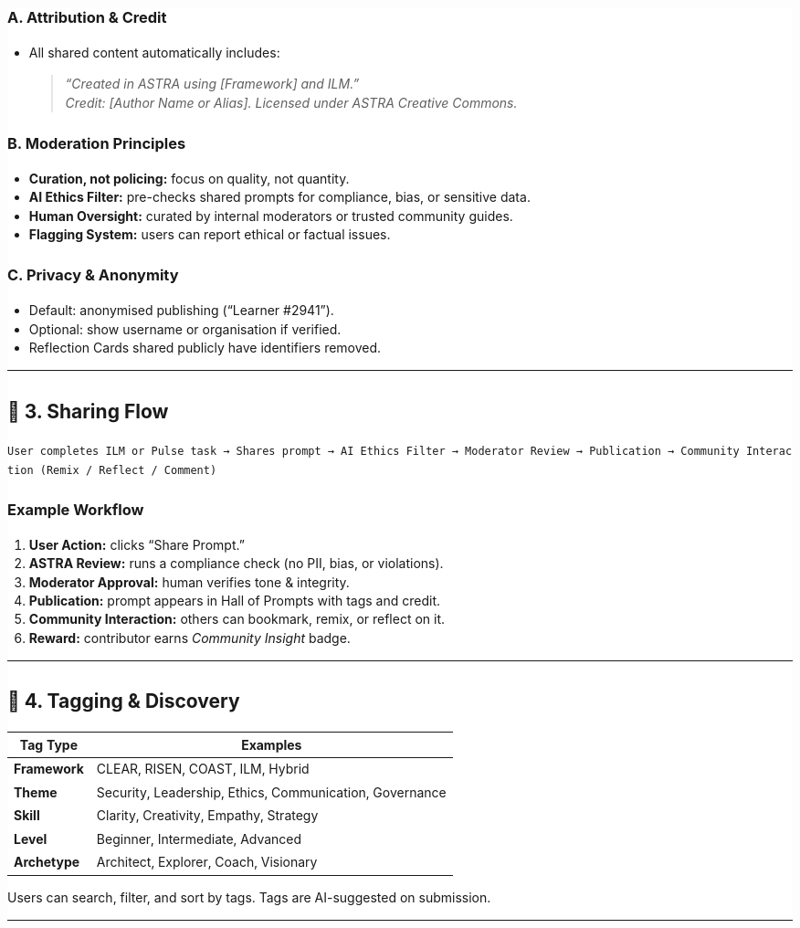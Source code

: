 ### A. Attribution & Credit
- All shared content automatically includes:
  > *“Created in ASTRA using [Framework] and ILM.”*  
  > *Credit: [Author Name or Alias]. Licensed under ASTRA Creative Commons.*

### B. Moderation Principles
- **Curation, not policing:** focus on quality, not quantity.  
- **AI Ethics Filter:** pre-checks shared prompts for compliance, bias, or sensitive data.  
- **Human Oversight:** curated by internal moderators or trusted community guides.  
- **Flagging System:** users can report ethical or factual issues.

### C. Privacy & Anonymity
- Default: anonymised publishing (“Learner #2941”).  
- Optional: show username or organisation if verified.  
- Reflection Cards shared publicly have identifiers removed.

---

## 🧩 3. Sharing Flow
```
User completes ILM or Pulse task → Shares prompt → AI Ethics Filter → Moderator Review → Publication → Community Interaction (Remix / Reflect / Comment)
```

### Example Workflow
1. **User Action:** clicks “Share Prompt.”  
2. **ASTRA Review:** runs a compliance check (no PII, bias, or violations).  
3. **Moderator Approval:** human verifies tone & integrity.  
4. **Publication:** prompt appears in Hall of Prompts with tags and credit.  
5. **Community Interaction:** others can bookmark, remix, or reflect on it.  
6. **Reward:** contributor earns *Community Insight* badge.

---

## 🧭 4. Tagging & Discovery
| Tag Type | Examples |
|-----------|-----------|
| **Framework** | CLEAR, RISEN, COAST, ILM, Hybrid |
| **Theme** | Security, Leadership, Ethics, Communication, Governance |
| **Skill** | Clarity, Creativity, Empathy, Strategy |
| **Level** | Beginner, Intermediate, Advanced |
| **Archetype** | Architect, Explorer, Coach, Visionary |

Users can search, filter, and sort by tags. Tags are AI-suggested on submission.

---
